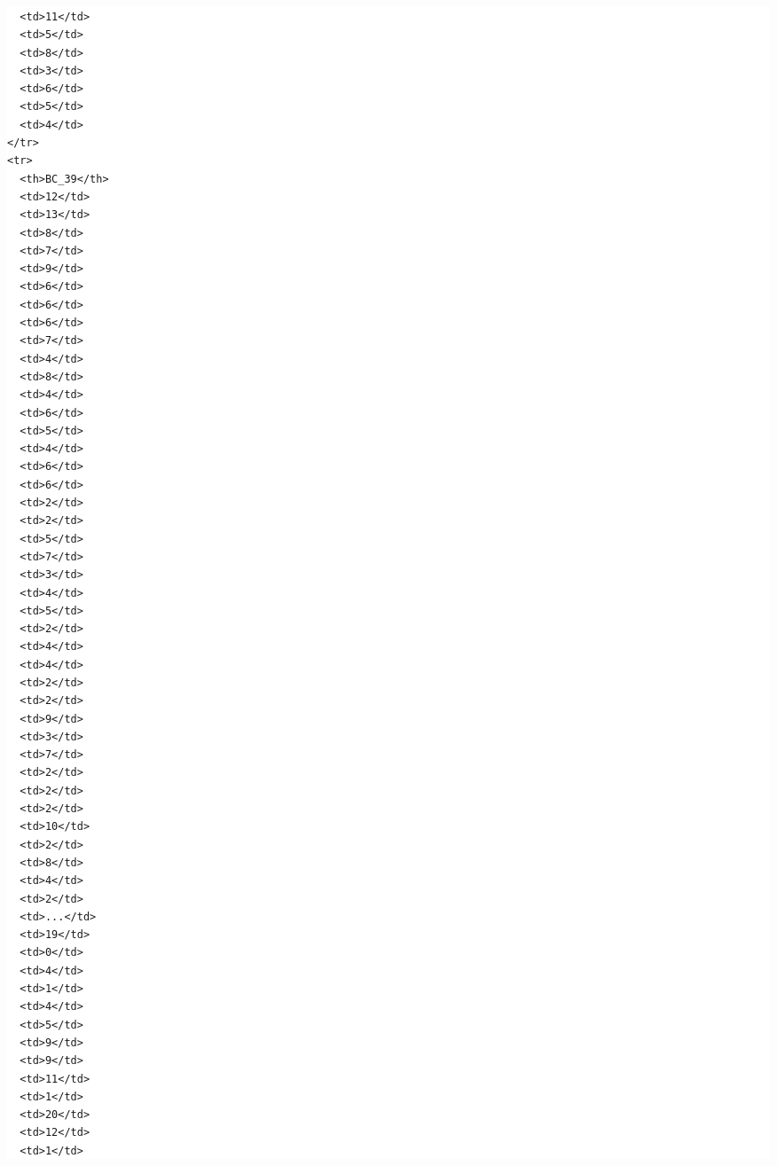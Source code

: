       <td>11</td>
      <td>5</td>
      <td>8</td>
      <td>3</td>
      <td>6</td>
      <td>5</td>
      <td>4</td>
    </tr>
    <tr>
      <th>BC_39</th>
      <td>12</td>
      <td>13</td>
      <td>8</td>
      <td>7</td>
      <td>9</td>
      <td>6</td>
      <td>6</td>
      <td>6</td>
      <td>7</td>
      <td>4</td>
      <td>8</td>
      <td>4</td>
      <td>6</td>
      <td>5</td>
      <td>4</td>
      <td>6</td>
      <td>6</td>
      <td>2</td>
      <td>2</td>
      <td>5</td>
      <td>7</td>
      <td>3</td>
      <td>4</td>
      <td>5</td>
      <td>2</td>
      <td>4</td>
      <td>4</td>
      <td>2</td>
      <td>2</td>
      <td>9</td>
      <td>3</td>
      <td>7</td>
      <td>2</td>
      <td>2</td>
      <td>2</td>
      <td>10</td>
      <td>2</td>
      <td>8</td>
      <td>4</td>
      <td>2</td>
      <td>...</td>
      <td>19</td>
      <td>0</td>
      <td>4</td>
      <td>1</td>
      <td>4</td>
      <td>5</td>
      <td>9</td>
      <td>9</td>
      <td>11</td>
      <td>1</td>
      <td>20</td>
      <td>12</td>
      <td>1</td>